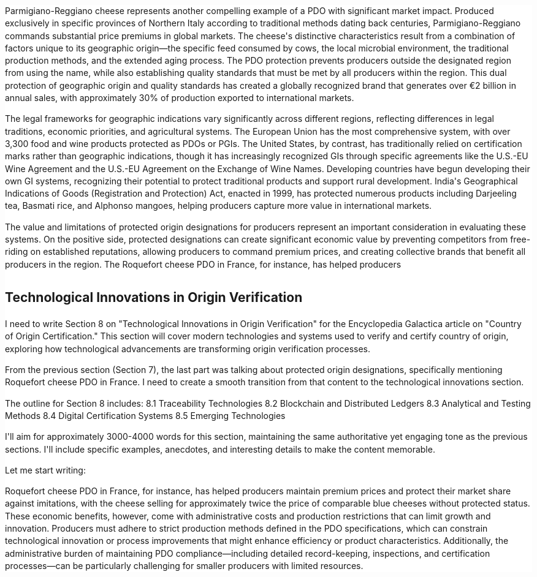 Parmigiano-Reggiano cheese represents another compelling example of a PDO with significant market impact. Produced exclusively in specific provinces of Northern Italy according to traditional methods dating back centuries, Parmigiano-Reggiano commands substantial price premiums in global markets. The cheese's distinctive characteristics result from a combination of factors unique to its geographic origin—the specific feed consumed by cows, the local microbial environment, the traditional production methods, and the extended aging process. The PDO protection prevents producers outside the designated region from using the name, while also establishing quality standards that must be met by all producers within the region. This dual protection of geographic origin and quality standards has created a globally recognized brand that generates over €2 billion in annual sales, with approximately 30% of production exported to international markets.

The legal frameworks for geographic indications vary significantly across different regions, reflecting differences in legal traditions, economic priorities, and agricultural systems. The European Union has the most comprehensive system, with over 3,300 food and wine products protected as PDOs or PGIs. The United States, by contrast, has traditionally relied on certification marks rather than geographic indications, though it has increasingly recognized GIs through specific agreements like the U.S.-EU Wine Agreement and the U.S.-EU Agreement on the Exchange of Wine Names. Developing countries have begun developing their own GI systems, recognizing their potential to protect traditional products and support rural development. India's Geographical Indications of Goods (Registration and Protection) Act, enacted in 1999, has protected numerous products including Darjeeling tea, Basmati rice, and Alphonso mangoes, helping producers capture more value in international markets.

The value and limitations of protected origin designations for producers represent an important consideration in evaluating these systems. On the positive side, protected designations can create significant economic value by preventing competitors from free-riding on established reputations, allowing producers to command premium prices, and creating collective brands that benefit all producers in the region. The Roquefort cheese PDO in France, for instance, has helped producers

## Technological Innovations in Origin Verification

<think>I need to write Section 8 on "Technological Innovations in Origin Verification" for the Encyclopedia Galactica article on "Country of Origin Certification." This section will cover modern technologies and systems used to verify and certify country of origin, exploring how technological advancements are transforming origin verification processes.

From the previous section (Section 7), the last part was talking about protected origin designations, specifically mentioning Roquefort cheese PDO in France. I need to create a smooth transition from that content to the technological innovations section.

The outline for Section 8 includes:
8.1 Traceability Technologies
8.2 Blockchain and Distributed Ledgers
8.3 Analytical and Testing Methods
8.4 Digital Certification Systems
8.5 Emerging Technologies

I'll aim for approximately 3000-4000 words for this section, maintaining the same authoritative yet engaging tone as the previous sections. I'll include specific examples, anecdotes, and interesting details to make the content memorable.

Let me start writing:

Roquefort cheese PDO in France, for instance, has helped producers maintain premium prices and protect their market share against imitations, with the cheese selling for approximately twice the price of comparable blue cheeses without protected status. These economic benefits, however, come with administrative costs and production restrictions that can limit growth and innovation. Producers must adhere to strict production methods defined in the PDO specifications, which can constrain technological innovation or process improvements that might enhance efficiency or product characteristics. Additionally, the administrative burden of maintaining PDO compliance—including detailed record-keeping, inspections, and certification processes—can be particularly challenging for smaller producers with limited resources.
